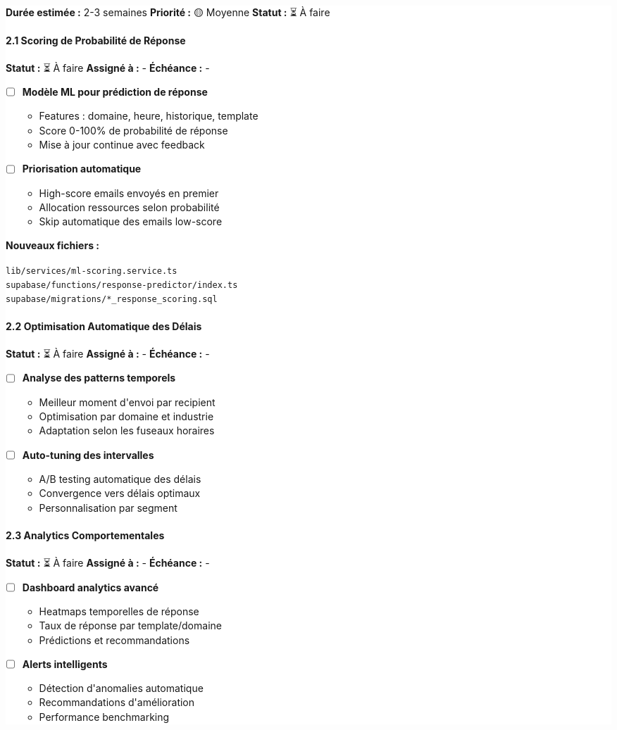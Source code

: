 **Durée estimée :** 2-3 semaines
**Priorité :** 🟡 Moyenne
**Statut :** ⏳ À faire

#### 2.1 Scoring de Probabilité de Réponse

**Statut :** ⏳ À faire
**Assigné à :** -
**Échéance :** -

- [ ] **Modèle ML pour prédiction de réponse**
  - Features : domaine, heure, historique, template
  - Score 0-100% de probabilité de réponse
  - Mise à jour continue avec feedback

- [ ] **Priorisation automatique**
  - High-score emails envoyés en premier
  - Allocation ressources selon probabilité
  - Skip automatique des emails low-score

**Nouveaux fichiers :**

```
lib/services/ml-scoring.service.ts
supabase/functions/response-predictor/index.ts
supabase/migrations/*_response_scoring.sql
```

#### 2.2 Optimisation Automatique des Délais

**Statut :** ⏳ À faire
**Assigné à :** -
**Échéance :** -

- [ ] **Analyse des patterns temporels**
  - Meilleur moment d'envoi par recipient
  - Optimisation par domaine et industrie
  - Adaptation selon les fuseaux horaires

- [ ] **Auto-tuning des intervalles**
  - A/B testing automatique des délais
  - Convergence vers délais optimaux
  - Personnalisation par segment

#### 2.3 Analytics Comportementales

**Statut :** ⏳ À faire
**Assigné à :** -
**Échéance :** -

- [ ] **Dashboard analytics avancé**
  - Heatmaps temporelles de réponse
  - Taux de réponse par template/domaine
  - Prédictions et recommandations

- [ ] **Alerts intelligents**
  - Détection d'anomalies automatique
  - Recommandations d'amélioration
  - Performance benchmarking
